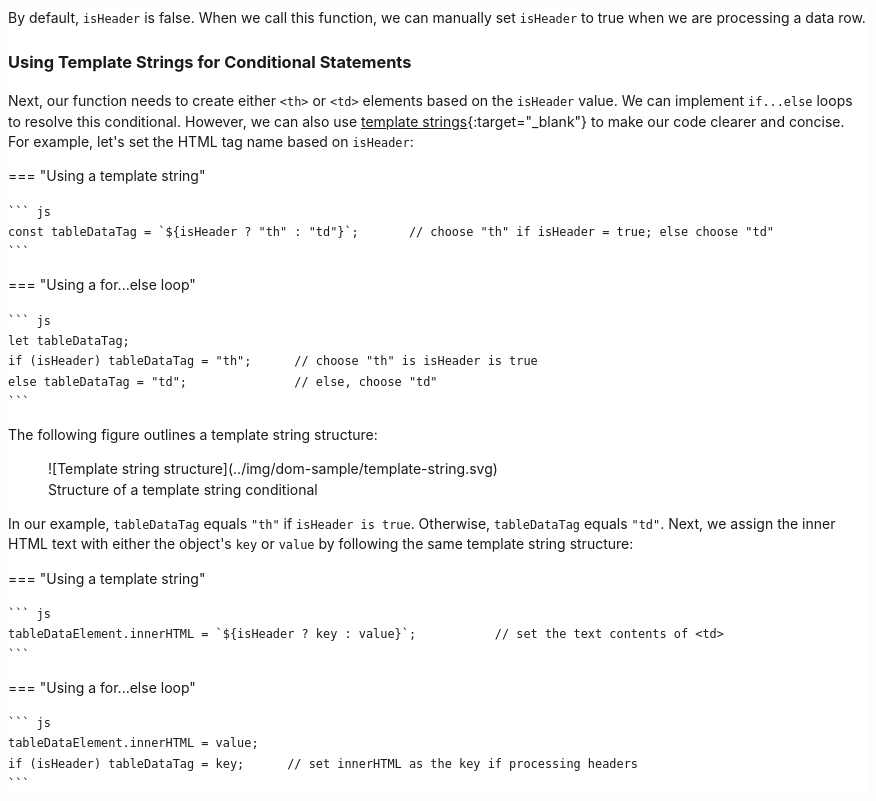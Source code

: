By default, `isHeader` is false. When we call this function, we can manually set `isHeader` to true when we are processing a data row.

### Using Template Strings for Conditional Statements

Next, our function needs to create either `<th>` or `<td>` elements based on the `isHeader` value. We can implement `if...else` loops to resolve this conditional. However, we can also use [template strings](https://developer.mozilla.org/en-US/docs/Web/JavaScript/Reference/Template_literals){:target="_blank"} to make our code clearer and concise. For example, let's set the HTML tag name based on
`isHeader`:

=== "Using a template string"

    ``` js
    const tableDataTag = `${isHeader ? "th" : "td"}`;       // choose "th" if isHeader = true; else choose "td"
    ```

=== "Using a for...else loop"

    ``` js
    let tableDataTag;
    if (isHeader) tableDataTag = "th";      // choose "th" is isHeader is true
    else tableDataTag = "td";               // else, choose "td"
    ```

The following figure outlines a template string structure:

<figure markdown>
  ![Template string structure](../img/dom-sample/template-string.svg)
  <figcaption>Structure of a template string conditional</figcaption>
</figure>

In our example, `tableDataTag` equals `"th"` if `isHeader is true`. Otherwise, `tableDataTag` equals `"td"`. Next, we assign the inner HTML text with either the object's `key` or `value` by following the same template string structure: 

=== "Using a template string"

    ``` js
    tableDataElement.innerHTML = `${isHeader ? key : value}`;           // set the text contents of <td>
    ```

=== "Using a for...else loop"

    ``` js
    tableDataElement.innerHTML = value;
    if (isHeader) tableDataTag = key;      // set innerHTML as the key if processing headers
    ```
